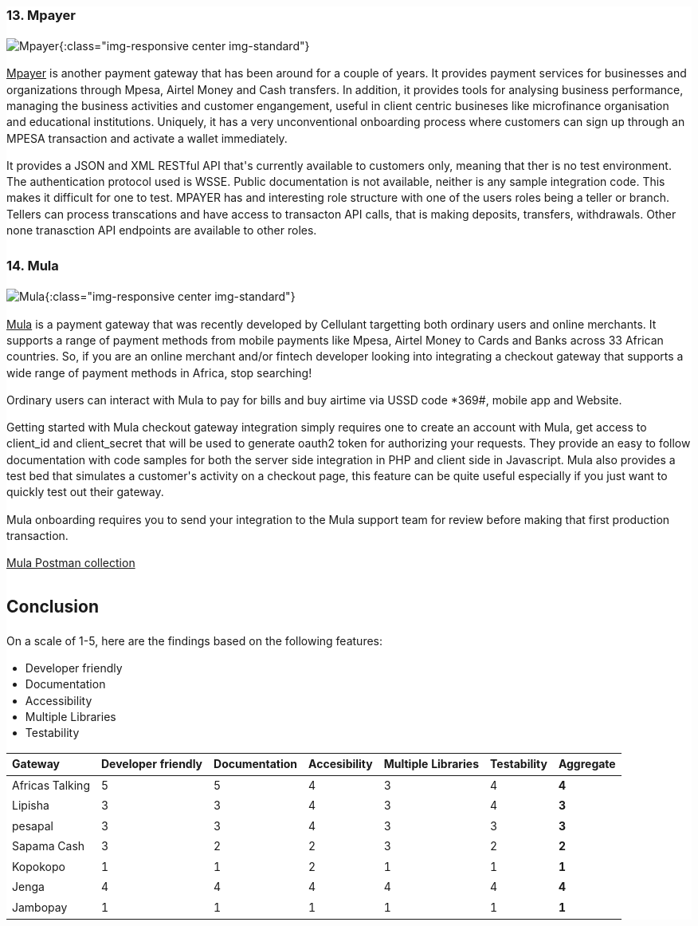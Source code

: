 ### 13. Mpayer
![Mpayer](/assets/images/blog/localgateways/mpayer.png){:class="img-responsive center img-standard"}

[Mpayer](http://mpayer.co.ke) is another payment gateway that has been around for a couple of years. It provides payment services for businesses and organizations through Mpesa, Airtel Money and Cash transfers. In addition, it provides tools for analysing business performance, managing the business activities and customer engangement, useful in client centric busineses like microfinance organisation and educational institutions. Uniquely, it has a very unconventional onboarding process where customers can sign up through an MPESA transaction and activate a wallet immediately.

It provides a JSON and XML RESTful API that's currently available to customers only, meaning that ther is no test environment. The authentication protocol used is WSSE. Public documentation is not available, neither is any sample integration code. This makes it difficult for one to test. MPAYER has and interesting role structure with one of the users roles being a teller or branch. Tellers can process transcations and have access to transacton API calls, that is making deposits, transfers, withdrawals. Other none tranasction API endpoints are available to other roles.

### 14. Mula

![Mula](/assets/images/blog/cellulant-brave/mula1.png){:class="img-responsive center img-standard"}

[Mula](https://shops.mula.africa/site/) is a payment gateway that was recently developed by Cellulant targetting both ordinary users and online merchants. It supports a range of payment methods from mobile payments like Mpesa, Airtel Money to Cards and Banks across 33 African countries. So, if you are an online merchant and/or fintech developer looking into integrating a checkout gateway that supports a wide range of payment methods in Africa, stop searching!

Ordinary users can interact with Mula to pay for bills and buy airtime via USSD code \*369#, mobile app and Website.

Getting started with Mula checkout gateway integration simply requires one to create an account with Mula, get access to client_id and client_secret that will be used to generate oauth2 token for authorizing your requests. They provide an easy to follow documentation with code samples for both the server side integration in PHP and client side in Javascript. Mula also provides a test bed that simulates a customer's activity on a checkout page, this feature can be quite useful especially if you just want to quickly test out their gateway.

Mula onboarding requires you to send your integration to the Mula support team for review before making that first production transaction.

[Mula Postman collection](https://documenter.getpostman.com/view/1238477/RztivWYY)

## Conclusion
On a scale of 1-5, here are the findings based on the following features:
- Developer friendly
- Documentation
- Accessibility
- Multiple Libraries
- Testability

| Gateway | Developer friendly | Documentation | Accesibility | Multiple Libraries | Testability| Aggregate|
|:----|----|----|----|----|----|----|
| Africas Talking | 5| 5| 4 | 3 | 4 | **4** |
| Lipisha | 3 | 3 | 4 | 3 | 4 | **3** |
| pesapal | 3 | 3 | 4 | 3 | 3 | **3** |
| Sapama Cash | 3 | 2 | 2 | 3 | 2 | **2** |
| Kopokopo | 1 | 1 | 2 | 1 | 1 | **1** |
| Jenga | 4 | 4 | 4 | 4 | 4 | **4** |
| Jambopay |1 | 1 | 1 | 1 | 1| **1** |